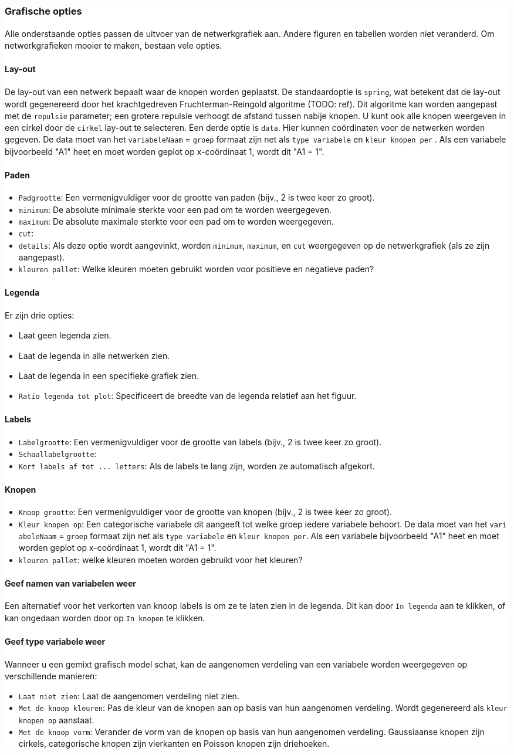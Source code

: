 
### Grafische opties 
Alle onderstaande opties passen de uitvoer van de netwerkgrafiek aan. Andere figuren en tabellen worden niet veranderd. Om netwerkgrafieken mooier te maken, bestaan vele opties. 

#### Lay-out
De lay-out van een netwerk bepaalt waar de knopen worden geplaatst. De standaardoptie is `spring`, wat betekent dat de lay-out wordt gegenereerd door het krachtgedreven Fruchterman-Reingold algoritme (TODO: ref). Dit algoritme kan worden aangepast met de `repulsie` parameter; een grotere repulsie verhoogt de afstand tussen nabije knopen. U kunt ook alle knopen weergeven in een cirkel door de `cirkel` lay-out te selecteren. Een derde optie is `data`. Hier kunnen coördinaten voor de netwerken worden gegeven. De data moet van het `variabeleNaam` = `groep` formaat zijn net als `type variabele` en `kleur knopen per` . Als een variabele bijvoorbeeld "A1" heet en moet worden geplot op x-coördinaat 1, wordt dit "A1 = 1".

#### Paden
- `Padgrootte`: Een vermenigvuldiger voor de grootte van paden (bijv., 2 is twee keer zo groot).
- `minimum`: De absolute minimale sterkte voor een pad om te worden weergegeven.
- `maximum`: De absolute maximale sterkte voor een pad om te worden weergegeven.
- `cut`: 
- `details`: Als deze optie wordt aangevinkt, worden `minimum`, `maximum`, en `cut` weergegeven op de netwerkgrafiek (als ze zijn aangepast).
- `kleuren pallet`: Welke kleuren moeten gebruikt worden voor positieve en negatieve paden?

#### Legenda
Er zijn drie opties:
- Laat geen legenda zien.
- Laat de legenda in alle netwerken zien.
- Laat de legenda in een specifieke grafiek zien.

- `Ratio legenda tot plot`: Specificeert de breedte van de legenda relatief aan het figuur.

#### Labels
- `Labelgrootte`: Een vermenigvuldiger voor de grootte van labels (bijv., 2 is twee keer zo groot).
- `Schaallabelgrootte`:
- `Kort labels af tot ... letters`: Als de labels te lang zijn, worden ze automatisch afgekort. 

#### Knopen 
- `Knoop grootte`: Een vermenigvuldiger voor de grootte van knopen (bijv., 2 is twee keer zo groot).
- `Kleur knopen op`: Een categorische variabele dit aangeeft tot welke groep iedere variabele behoort. De data moet van het `variabeleNaam` = `groep` formaat zijn net als `type variabele` en `kleur knopen per`. Als een variabele bijvoorbeeld "A1" heet en moet worden geplot op x-coördinaat 1, wordt dit "A1 = 1".
- `kleuren pallet`: welke kleuren moeten worden gebruikt voor het kleuren?

#### Geef namen van variabelen weer 
Een alternatief voor het verkorten van knoop labels is om ze te laten zien in de legenda. Dit kan door `In legenda` aan te klikken, of kan ongedaan worden door op `In knopen` te klikken.

#### Geef type variabele weer
Wanneer u een gemixt grafisch model schat, kan de aangenomen verdeling van een variabele worden weergegeven op verschillende manieren:
- `Laat niet zien`: Laat de aangenomen verdeling niet zien.
- `Met de knoop kleuren`: Pas de kleur van de knopen aan op basis van hun aangenomen verdeling. Wordt gegenereerd als `kleur knopen op` aanstaat.
- `Met de knoop vorm`: Verander de vorm van de knopen op basis van hun aangenomen verdeling. Gaussiaanse knopen zijn cirkels, categorische knopen zijn vierkanten en Poisson knopen zijn driehoeken.
